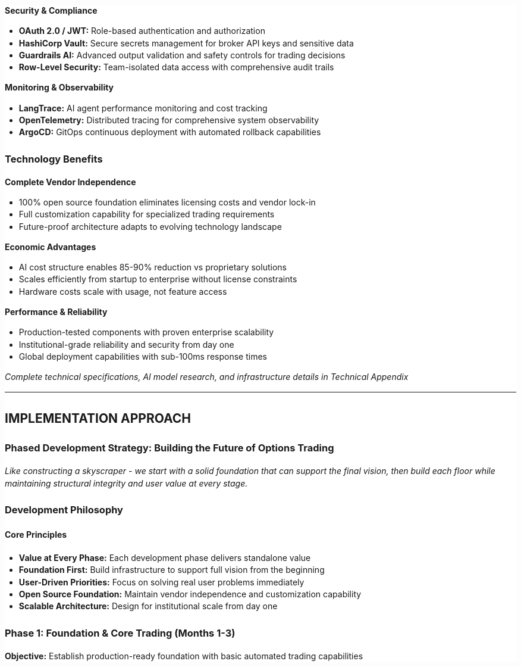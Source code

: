 **Security & Compliance**
- **OAuth 2.0 / JWT:** Role-based authentication and authorization
- **HashiCorp Vault:** Secure secrets management for broker API keys and sensitive data
- **Guardrails AI:** Advanced output validation and safety controls for trading decisions
- **Row-Level Security:** Team-isolated data access with comprehensive audit trails

**Monitoring & Observability**
- **LangTrace:** AI agent performance monitoring and cost tracking
- **OpenTelemetry:** Distributed tracing for comprehensive system observability
- **ArgoCD:** GitOps continuous deployment with automated rollback capabilities

### Technology Benefits

**Complete Vendor Independence**
- 100% open source foundation eliminates licensing costs and vendor lock-in
- Full customization capability for specialized trading requirements
- Future-proof architecture adapts to evolving technology landscape

**Economic Advantages**
- AI cost structure enables 85-90% reduction vs proprietary solutions
- Scales efficiently from startup to enterprise without license constraints
- Hardware costs scale with usage, not feature access

**Performance & Reliability**
- Production-tested components with proven enterprise scalability
- Institutional-grade reliability and security from day one
- Global deployment capabilities with sub-100ms response times

*Complete technical specifications, AI model research, and infrastructure details in Technical Appendix*

---

## IMPLEMENTATION APPROACH

### **Phased Development Strategy: Building the Future of Options Trading**

*Like constructing a skyscraper - we start with a solid foundation that can support the final vision, then build each floor while maintaining structural integrity and user value at every stage.*

### Development Philosophy

#### **Core Principles**
- **Value at Every Phase:** Each development phase delivers standalone value
- **Foundation First:** Build infrastructure to support full vision from the beginning  
- **User-Driven Priorities:** Focus on solving real user problems immediately
- **Open Source Foundation:** Maintain vendor independence and customization capability
- **Scalable Architecture:** Design for institutional scale from day one

### Phase 1: Foundation & Core Trading (Months 1-3)
**Objective:** Establish production-ready foundation with basic automated trading capabilities
